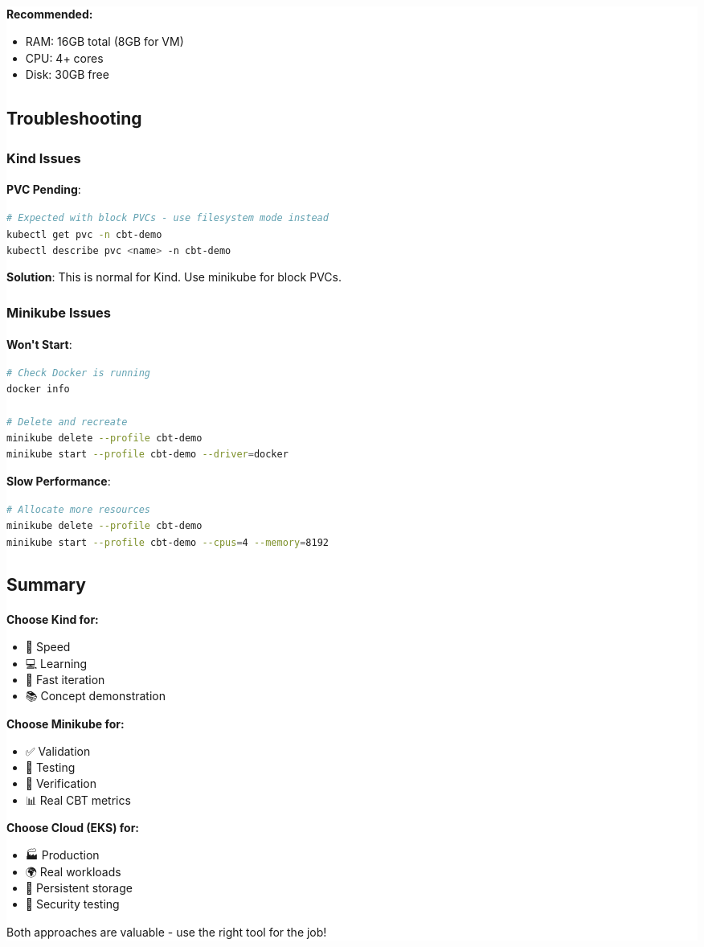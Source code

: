 **Recommended:**
- RAM: 16GB total (8GB for VM)
- CPU: 4+ cores
- Disk: 30GB free

## Troubleshooting

### Kind Issues

**PVC Pending**:
```bash
# Expected with block PVCs - use filesystem mode instead
kubectl get pvc -n cbt-demo
kubectl describe pvc <name> -n cbt-demo
```

**Solution**: This is normal for Kind. Use minikube for block PVCs.

### Minikube Issues

**Won't Start**:
```bash
# Check Docker is running
docker info

# Delete and recreate
minikube delete --profile cbt-demo
minikube start --profile cbt-demo --driver=docker
```

**Slow Performance**:
```bash
# Allocate more resources
minikube delete --profile cbt-demo
minikube start --profile cbt-demo --cpus=4 --memory=8192
```

## Summary

**Choose Kind for:**
- 🚀 Speed
- 💻 Learning
- 🔄 Fast iteration
- 📚 Concept demonstration

**Choose Minikube for:**
- ✅ Validation
- 🧪 Testing
- 🔬 Verification
- 📊 Real CBT metrics

**Choose Cloud (EKS) for:**
- 🏭 Production
- 🌍 Real workloads
- 💾 Persistent storage
- 🔐 Security testing

Both approaches are valuable - use the right tool for the job!
